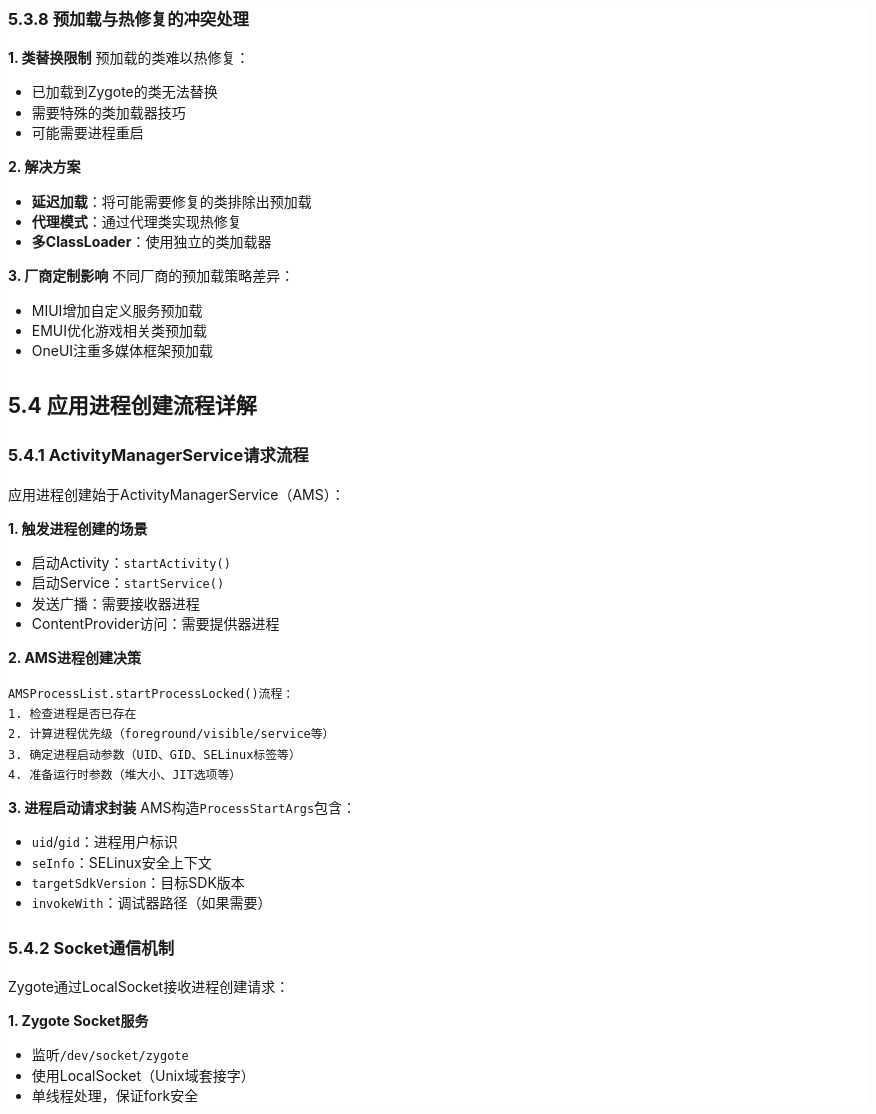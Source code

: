 ### 5.3.8 预加载与热修复的冲突处理

**1. 类替换限制**
预加载的类难以热修复：
- 已加载到Zygote的类无法替换
- 需要特殊的类加载器技巧
- 可能需要进程重启

**2. 解决方案**
- **延迟加载**：将可能需要修复的类排除出预加载
- **代理模式**：通过代理类实现热修复
- **多ClassLoader**：使用独立的类加载器

**3. 厂商定制影响**
不同厂商的预加载策略差异：
- MIUI增加自定义服务预加载
- EMUI优化游戏相关类预加载
- OneUI注重多媒体框架预加载

## 5.4 应用进程创建流程详解

### 5.4.1 ActivityManagerService请求流程

应用进程创建始于ActivityManagerService（AMS）：

**1. 触发进程创建的场景**
- 启动Activity：`startActivity()`
- 启动Service：`startService()`
- 发送广播：需要接收器进程
- ContentProvider访问：需要提供器进程

**2. AMS进程创建决策**
```
AMSProcessList.startProcessLocked()流程：
1. 检查进程是否已存在
2. 计算进程优先级（foreground/visible/service等）
3. 确定进程启动参数（UID、GID、SELinux标签等）
4. 准备运行时参数（堆大小、JIT选项等）
```

**3. 进程启动请求封装**
AMS构造`ProcessStartArgs`包含：
- `uid`/`gid`：进程用户标识
- `seInfo`：SELinux安全上下文
- `targetSdkVersion`：目标SDK版本
- `invokeWith`：调试器路径（如果需要）

### 5.4.2 Socket通信机制

Zygote通过LocalSocket接收进程创建请求：

**1. Zygote Socket服务**
- 监听`/dev/socket/zygote`
- 使用LocalSocket（Unix域套接字）
- 单线程处理，保证fork安全
